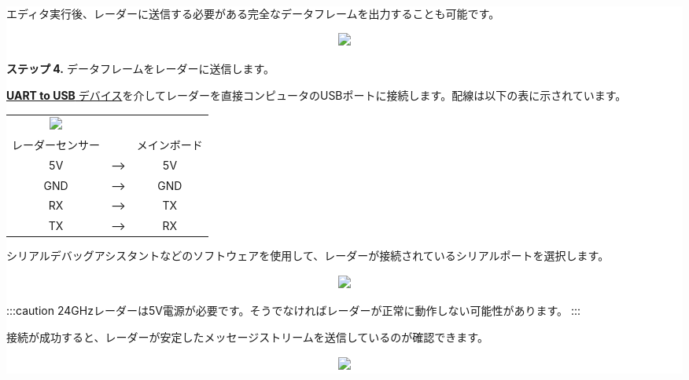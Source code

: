 エディタ実行後、レーダーに送信する必要がある完全なデータフレームを出力することも可能です。

<div align="center"><img width ="{600}" src="https://files.seeedstudio.com/wiki/60GHzradar/8.png"/></div>

**ステップ 4.** データフレームをレーダーに送信します。

[**UART to USB** デバイス](https://www.seeedstudio.com/USB-To-Uart-5V-p-1833.html?queryID=588a892811a774ad3005ea0d31427532&objectID=1111&indexName=bazaar_retailer_products)を介してレーダーを直接コンピュータのUSBポートに接続します。配線は以下の表に示されています。

<table align="center">
  <tbody><tr>
      <td colSpan={4}><div align="center"><img width="{800}" src="https://files.seeedstudio.com/wiki/60GHzradar/22.png" /></div></td>
    </tr>
    <tr>
      <td align="center">レーダーセンサー</td>
      <td align="center" />
      <td align="center">メインボード</td>
    </tr>
    <tr>
      <td align="center">5V</td>
      <td align="center">--&gt;</td>
      <td align="center">5V</td>
    </tr>
    <tr>
      <td align="center">GND</td>
      <td align="center">--&gt;</td>
      <td align="center">GND</td>
    </tr>
    <tr>
      <td align="center">RX</td>
      <td align="center">--&gt;</td>
      <td align="center">TX</td>
    </tr>
    <tr>
      <td align="center">TX</td>
      <td align="center">--&gt;</td>
      <td align="center">RX</td>
    </tr>
  </tbody></table>

シリアルデバッグアシスタントなどのソフトウェアを使用して、レーダーが接続されているシリアルポートを選択します。

<div align="center"><img width ="{300}" src="https://files.seeedstudio.com/wiki/60GHzradar/17.png"/></div>

:::caution
24GHzレーダーは5V電源が必要です。そうでなければレーダーが正常に動作しない可能性があります。
:::

接続が成功すると、レーダーが安定したメッセージストリームを送信しているのが確認できます。

<div align="center"><img width ="{800}" src="https://files.seeedstudio.com/wiki/60GHzradar/16.png"/></div>
